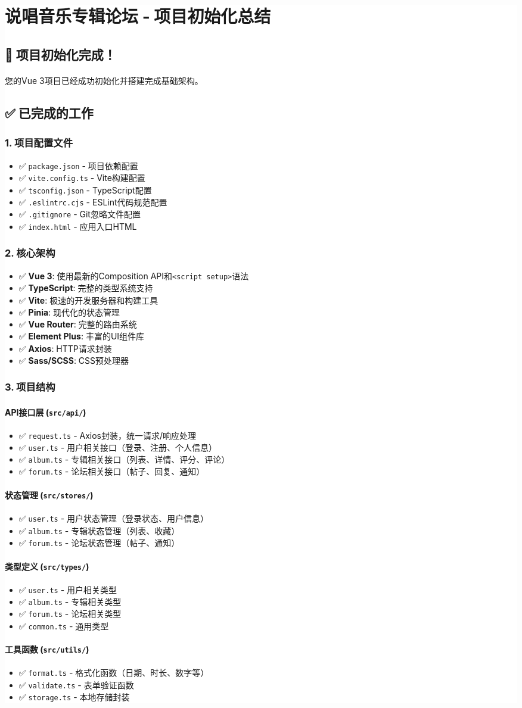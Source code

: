 # 说唱音乐专辑论坛 - 项目初始化总结

## 🎉 项目初始化完成！

您的Vue 3项目已经成功初始化并搭建完成基础架构。

## ✅ 已完成的工作

### 1. 项目配置文件
- ✅ `package.json` - 项目依赖配置
- ✅ `vite.config.ts` - Vite构建配置
- ✅ `tsconfig.json` - TypeScript配置
- ✅ `.eslintrc.cjs` - ESLint代码规范配置
- ✅ `.gitignore` - Git忽略文件配置
- ✅ `index.html` - 应用入口HTML

### 2. 核心架构
- ✅ **Vue 3**: 使用最新的Composition API和`<script setup>`语法
- ✅ **TypeScript**: 完整的类型系统支持
- ✅ **Vite**: 极速的开发服务器和构建工具
- ✅ **Pinia**: 现代化的状态管理
- ✅ **Vue Router**: 完整的路由系统
- ✅ **Element Plus**: 丰富的UI组件库
- ✅ **Axios**: HTTP请求封装
- ✅ **Sass/SCSS**: CSS预处理器

### 3. 项目结构

#### API接口层 (`src/api/`)
- ✅ `request.ts` - Axios封装，统一请求/响应处理
- ✅ `user.ts` - 用户相关接口（登录、注册、个人信息）
- ✅ `album.ts` - 专辑相关接口（列表、详情、评分、评论）
- ✅ `forum.ts` - 论坛相关接口（帖子、回复、通知）

#### 状态管理 (`src/stores/`)
- ✅ `user.ts` - 用户状态管理（登录状态、用户信息）
- ✅ `album.ts` - 专辑状态管理（列表、收藏）
- ✅ `forum.ts` - 论坛状态管理（帖子、通知）

#### 类型定义 (`src/types/`)
- ✅ `user.ts` - 用户相关类型
- ✅ `album.ts` - 专辑相关类型
- ✅ `forum.ts` - 论坛相关类型
- ✅ `common.ts` - 通用类型

#### 工具函数 (`src/utils/`)
- ✅ `format.ts` - 格式化函数（日期、时长、数字等）
- ✅ `validate.ts` - 表单验证函数
- ✅ `storage.ts` - 本地存储封装
